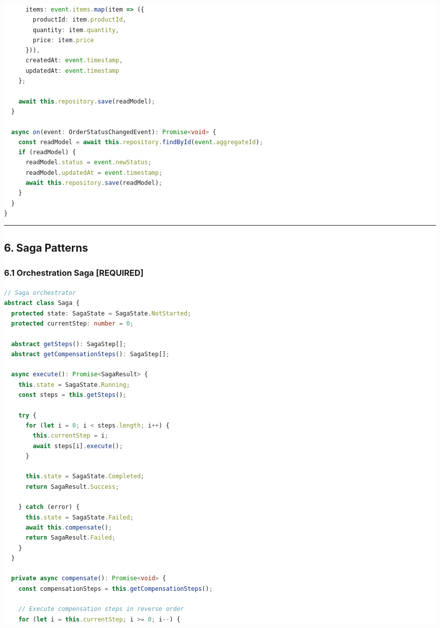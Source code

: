 ```typescript
      items: event.items.map(item => ({
        productId: item.productId,
        quantity: item.quantity,
        price: item.price
      })),
      createdAt: event.timestamp,
      updatedAt: event.timestamp
    };

    await this.repository.save(readModel);
  }

  async on(event: OrderStatusChangedEvent): Promise<void> {
    const readModel = await this.repository.findById(event.aggregateId);
    if (readModel) {
      readModel.status = event.newStatus;
      readModel.updatedAt = event.timestamp;
      await this.repository.save(readModel);
    }
  }
}
```

---

## 6. Saga Patterns

### 6.1 Orchestration Saga **[REQUIRED]**

```typescript
// Saga orchestrator
abstract class Saga {
  protected state: SagaState = SagaState.NotStarted;
  protected currentStep: number = 0;

  abstract getSteps(): SagaStep[];
  abstract getCompensationSteps(): SagaStep[];

  async execute(): Promise<SagaResult> {
    this.state = SagaState.Running;
    const steps = this.getSteps();

    try {
      for (let i = 0; i < steps.length; i++) {
        this.currentStep = i;
        await steps[i].execute();
      }

      this.state = SagaState.Completed;
      return SagaResult.Success;

    } catch (error) {
      this.state = SagaState.Failed;
      await this.compensate();
      return SagaResult.Failed;
    }
  }

  private async compensate(): Promise<void> {
    const compensationSteps = this.getCompensationSteps();

    // Execute compensation steps in reverse order
    for (let i = this.currentStep; i >= 0; i--) {
```
